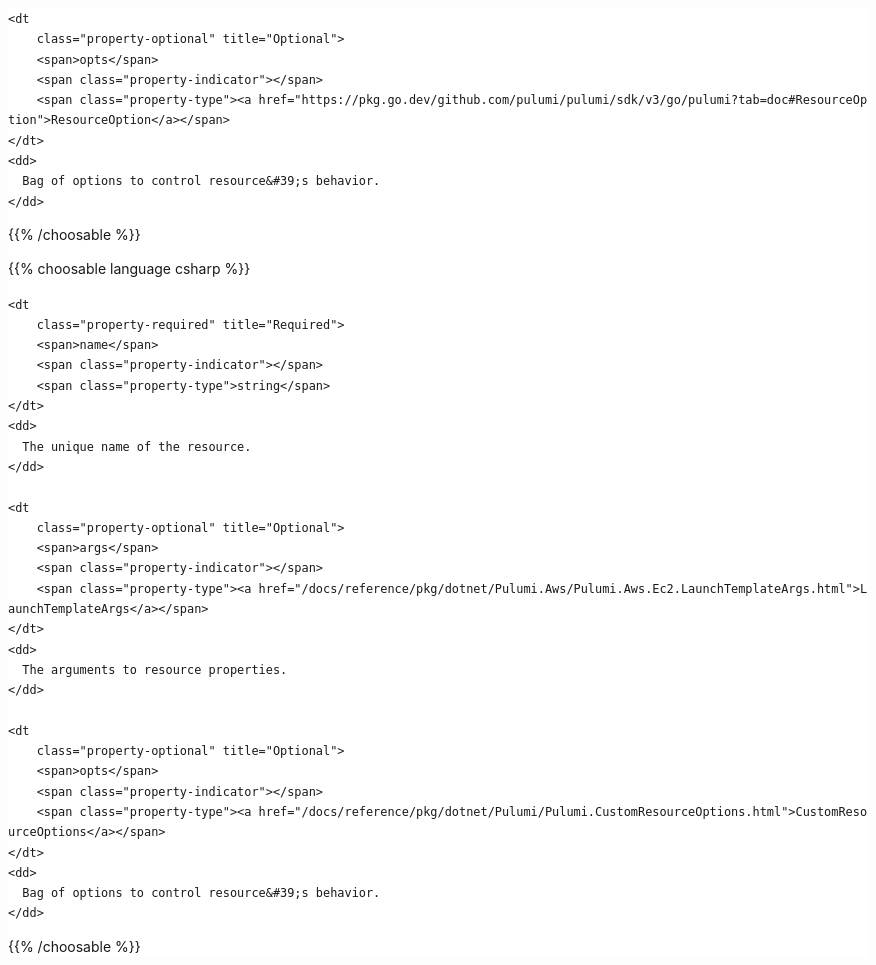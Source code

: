     <dt
        class="property-optional" title="Optional">
        <span>opts</span>
        <span class="property-indicator"></span>
        <span class="property-type"><a href="https://pkg.go.dev/github.com/pulumi/pulumi/sdk/v3/go/pulumi?tab=doc#ResourceOption">ResourceOption</a></span>
    </dt>
    <dd>
      Bag of options to control resource&#39;s behavior.
    </dd>
  

</dl>

{{% /choosable %}}

{{% choosable language csharp %}}

<dl class="resources-properties">
  
    <dt
        class="property-required" title="Required">
        <span>name</span>
        <span class="property-indicator"></span>
        <span class="property-type">string</span>
    </dt>
    <dd>
      The unique name of the resource.
    </dd>
  
    <dt
        class="property-optional" title="Optional">
        <span>args</span>
        <span class="property-indicator"></span>
        <span class="property-type"><a href="/docs/reference/pkg/dotnet/Pulumi.Aws/Pulumi.Aws.Ec2.LaunchTemplateArgs.html">LaunchTemplateArgs</a></span>
    </dt>
    <dd>
      The arguments to resource properties.
    </dd>
  
    <dt
        class="property-optional" title="Optional">
        <span>opts</span>
        <span class="property-indicator"></span>
        <span class="property-type"><a href="/docs/reference/pkg/dotnet/Pulumi/Pulumi.CustomResourceOptions.html">CustomResourceOptions</a></span>
    </dt>
    <dd>
      Bag of options to control resource&#39;s behavior.
    </dd>
  

</dl>

{{% /choosable %}}
